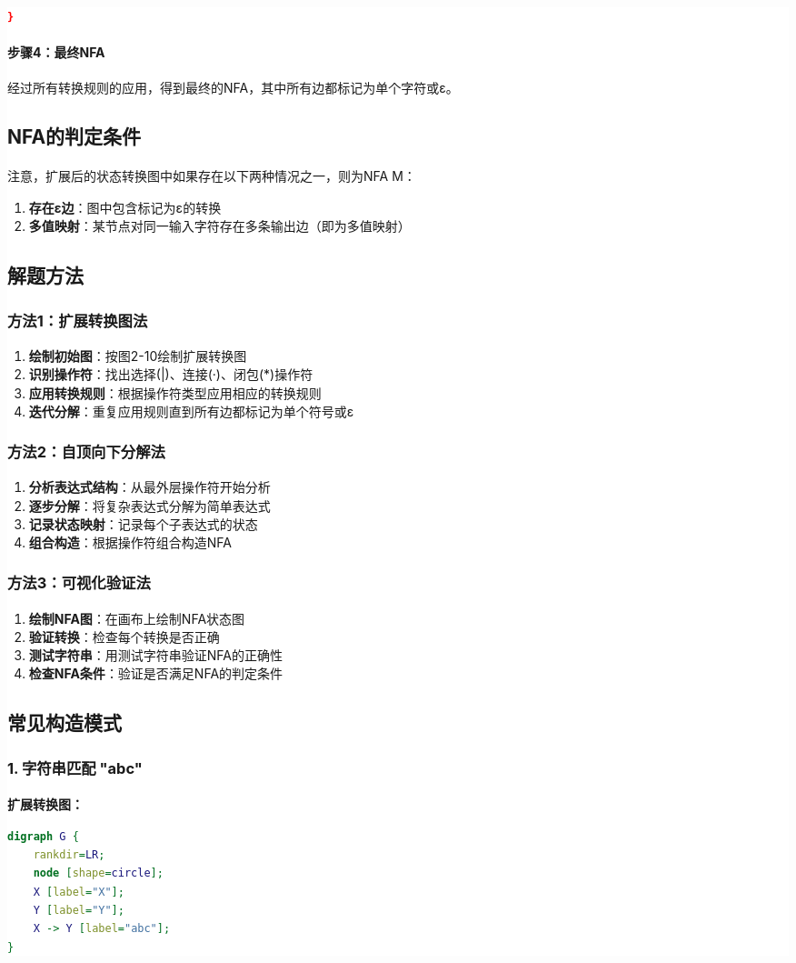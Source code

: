 ```dot
}
```

#### 步骤4：最终NFA

经过所有转换规则的应用，得到最终的NFA，其中所有边都标记为单个字符或ε。

## NFA的判定条件

注意，扩展后的状态转换图中如果存在以下两种情况之一，则为NFA M：

1. **存在ε边**：图中包含标记为ε的转换
2. **多值映射**：某节点对同一输入字符存在多条输出边（即为多值映射）

## 解题方法

### 方法1：扩展转换图法

1. **绘制初始图**：按图2-10绘制扩展转换图
2. **识别操作符**：找出选择(|)、连接(·)、闭包(*)操作符
3. **应用转换规则**：根据操作符类型应用相应的转换规则
4. **迭代分解**：重复应用规则直到所有边都标记为单个符号或ε

### 方法2：自顶向下分解法

1. **分析表达式结构**：从最外层操作符开始分析
2. **逐步分解**：将复杂表达式分解为简单表达式
3. **记录状态映射**：记录每个子表达式的状态
4. **组合构造**：根据操作符组合构造NFA

### 方法3：可视化验证法

1. **绘制NFA图**：在画布上绘制NFA状态图
2. **验证转换**：检查每个转换是否正确
3. **测试字符串**：用测试字符串验证NFA的正确性
4. **检查NFA条件**：验证是否满足NFA的判定条件

## 常见构造模式

### 1. 字符串匹配 "abc"

**扩展转换图：**
```dot
digraph G {
    rankdir=LR;
    node [shape=circle];
    X [label="X"];
    Y [label="Y"];
    X -> Y [label="abc"];
}
```
